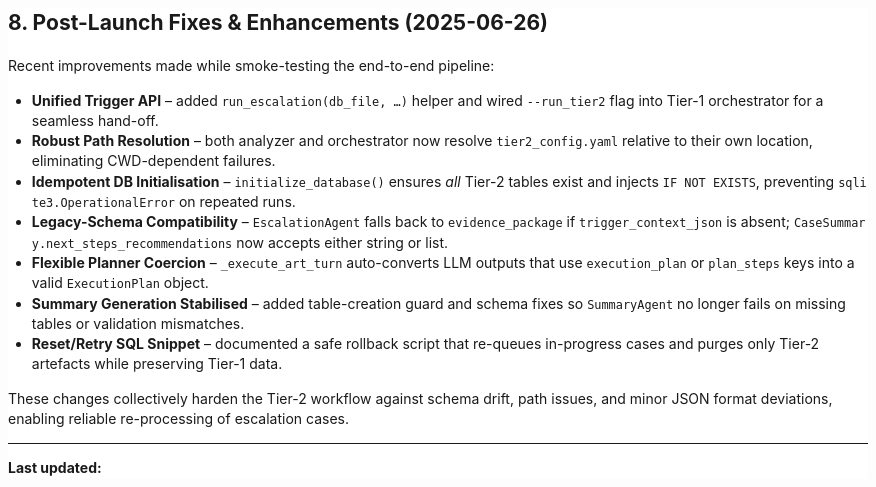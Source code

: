 ## 8. Post-Launch Fixes & Enhancements (2025-06-26)

Recent improvements made while smoke-testing the end-to-end pipeline:

* **Unified Trigger API** – added `run_escalation(db_file, …)` helper and wired `--run_tier2` flag into Tier-1 orchestrator for a seamless hand-off.
* **Robust Path Resolution** – both analyzer and orchestrator now resolve `tier2_config.yaml` relative to their own location, eliminating CWD-dependent failures.
* **Idempotent DB Initialisation** – `initialize_database()` ensures *all* Tier-2 tables exist and injects `IF NOT EXISTS`, preventing `sqlite3.OperationalError` on repeated runs.
* **Legacy-Schema Compatibility** – `EscalationAgent` falls back to `evidence_package` if `trigger_context_json` is absent; `CaseSummary.next_steps_recommendations` now accepts either string or list.
* **Flexible Planner Coercion** – `_execute_art_turn` auto-converts LLM outputs that use `execution_plan` or `plan_steps` keys into a valid `ExecutionPlan` object.
* **Summary Generation Stabilised** – added table-creation guard and schema fixes so `SummaryAgent` no longer fails on missing tables or validation mismatches.
* **Reset/Retry SQL Snippet** – documented a safe rollback script that re-queues in-progress cases and purges only Tier-2 artefacts while preserving Tier-1 data.

These changes collectively harden the Tier-2 workflow against schema drift, path issues, and minor JSON format deviations, enabling reliable re-processing of escalation cases.

---
**Last updated:**  
